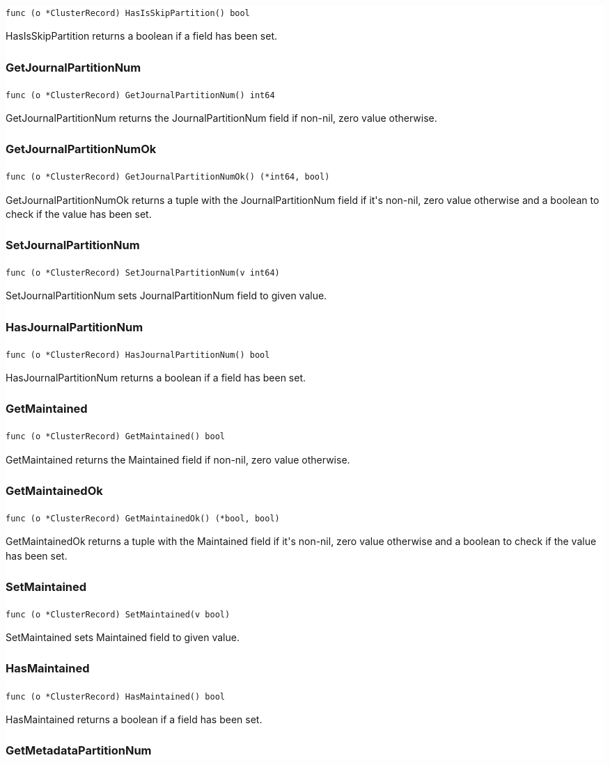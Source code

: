 `func (o *ClusterRecord) HasIsSkipPartition() bool`

HasIsSkipPartition returns a boolean if a field has been set.

### GetJournalPartitionNum

`func (o *ClusterRecord) GetJournalPartitionNum() int64`

GetJournalPartitionNum returns the JournalPartitionNum field if non-nil, zero value otherwise.

### GetJournalPartitionNumOk

`func (o *ClusterRecord) GetJournalPartitionNumOk() (*int64, bool)`

GetJournalPartitionNumOk returns a tuple with the JournalPartitionNum field if it's non-nil, zero value otherwise
and a boolean to check if the value has been set.

### SetJournalPartitionNum

`func (o *ClusterRecord) SetJournalPartitionNum(v int64)`

SetJournalPartitionNum sets JournalPartitionNum field to given value.

### HasJournalPartitionNum

`func (o *ClusterRecord) HasJournalPartitionNum() bool`

HasJournalPartitionNum returns a boolean if a field has been set.

### GetMaintained

`func (o *ClusterRecord) GetMaintained() bool`

GetMaintained returns the Maintained field if non-nil, zero value otherwise.

### GetMaintainedOk

`func (o *ClusterRecord) GetMaintainedOk() (*bool, bool)`

GetMaintainedOk returns a tuple with the Maintained field if it's non-nil, zero value otherwise
and a boolean to check if the value has been set.

### SetMaintained

`func (o *ClusterRecord) SetMaintained(v bool)`

SetMaintained sets Maintained field to given value.

### HasMaintained

`func (o *ClusterRecord) HasMaintained() bool`

HasMaintained returns a boolean if a field has been set.

### GetMetadataPartitionNum
